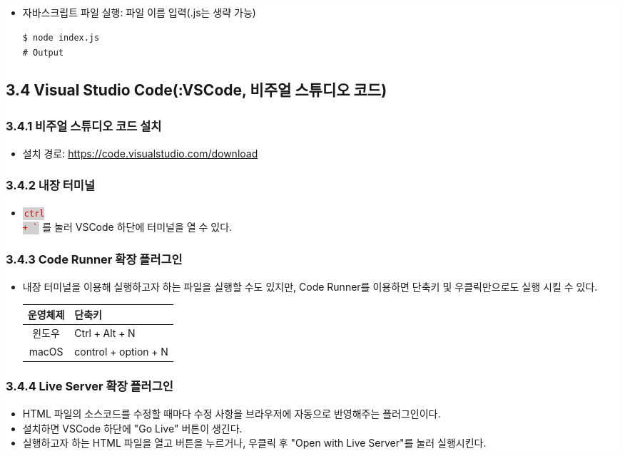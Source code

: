 - 자바스크립트 파일 실행: 파일 이름 입력(.js는 생략 가능)

  ```shell
  $ node index.js
  # Output
  ```

## 3.4 Visual Studio Code(:VSCode, 비주얼 스튜디오 코드)

### 3.4.1 비주얼 스튜디오 코드 설치

- 설치 경로: <https://code.visualstudio.com/download>

### 3.4.2 내장 터미널

- <code style="color:#db0202; background-color:#d1cfcf; padding:2px;">ctrl + `</code> 를 눌러 VSCode 하단에 터미널을 열 수 있다.

### 3.4.3 Code Runner 확장 플러그인

- 내장 터미널을 이용해 실행하고자 하는 파일을 실행할 수도 있지만, Code Runner를 이용하면 단축키 및 우클릭만으로도 실행 시킬 수 있다.

  |운영체제|단축키|
  |:--:|:--|
  |윈도우| Ctrl + Alt + N|
  |macOS| control + option + N|

### 3.4.4 Live Server 확장 플러그인

- HTML 파일의 소스코드를 수정할 때마다 수정 사항을 브라우저에 자동으로 반영해주는 플러그인이다.
- 설치하면 VSCode 하단에 "Go Live" 버튼이 생긴다.
- 실행하고자 하는 HTML 파일을 열고 버튼을 누르거나, 우클릭 후 "Open with Live Server"를 눌러 실행시킨다.
